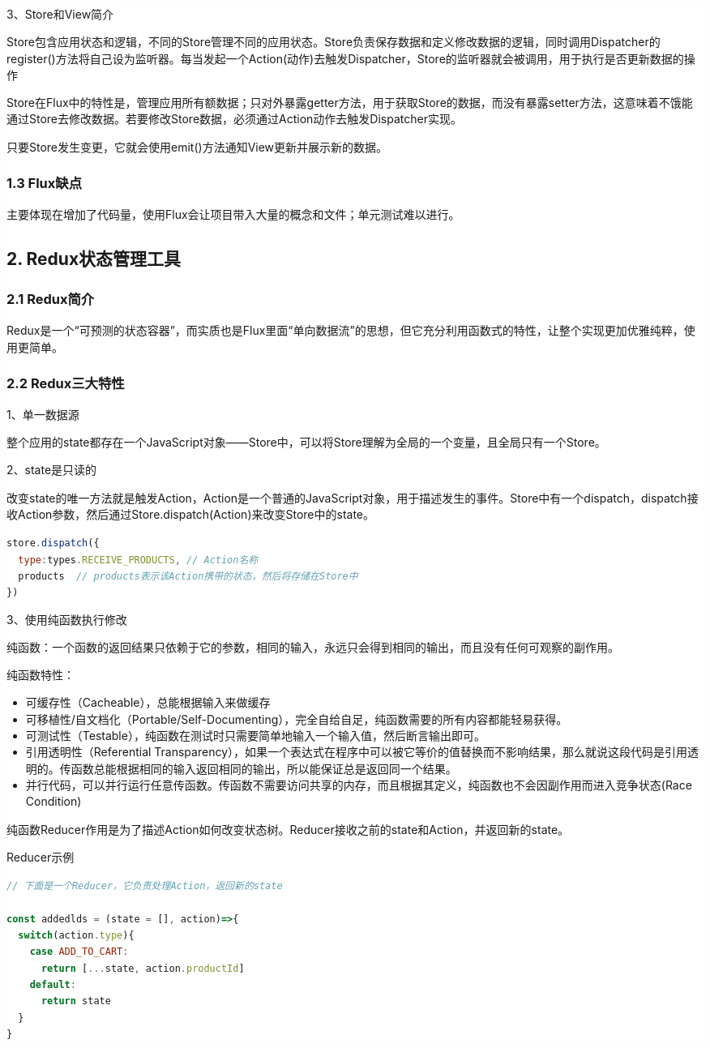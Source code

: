 3、Store和View简介

Store包含应用状态和逻辑，不同的Store管理不同的应用状态。Store负责保存数据和定义修改数据的逻辑，同时调用Dispatcher的register()方法将自己设为监听器。每当发起一个Action(动作)去触发Dispatcher，Store的监听器就会被调用，用于执行是否更新数据的操作

Store在Flux中的特性是，管理应用所有额数据；只对外暴露getter方法，用于获取Store的数据，而没有暴露setter方法，这意味着不饿能通过Store去修改数据。若要修改Store数据，必须通过Action动作去触发Dispatcher实现。

只要Store发生变更，它就会使用emit()方法通知View更新并展示新的数据。

### 1.3 Flux缺点

主要体现在增加了代码量，使用Flux会让项目带入大量的概念和文件；单元测试难以进行。

## 2. Redux状态管理工具

### 2.1 Redux简介

Redux是一个“可预测的状态容器”，而实质也是Flux里面“单向数据流”的思想，但它充分利用函数式的特性，让整个实现更加优雅纯粹，使用更简单。

### 2.2 Redux三大特性

1、单一数据源

整个应用的state都存在一个JavaScript对象——Store中，可以将Store理解为全局的一个变量，且全局只有一个Store。

2、state是只读的

改变state的唯一方法就是触发Action，Action是一个普通的JavaScript对象，用于描述发生的事件。Store中有一个dispatch，dispatch接收Action参数，然后通过Store.dispatch(Action)来改变Store中的state。

```js
store.dispatch({
  type:types.RECEIVE_PRODUCTS, // Action名称
  products  // products表示该Action携带的状态，然后将存储在Store中
})
```

3、使用纯函数执行修改

纯函数：一个函数的返回结果只依赖于它的参数，相同的输入，永远只会得到相同的输出，而且没有任何可观察的副作用。

纯函数特性：

- 可缓存性（Cacheable），总能根据输入来做缓存
- 可移植性/自文档化（Portable/Self-Documenting），完全自给自足，纯函数需要的所有内容都能轻易获得。
- 可测试性（Testable），纯函数在测试时只需要简单地输入一个输入值，然后断言输出即可。
- 引用透明性（Referential Transparency），如果一个表达式在程序中可以被它等价的值替换而不影响结果，那么就说这段代码是引用透明的。传函数总能根据相同的输入返回相同的输出，所以能保证总是返回同一个结果。
- 并行代码，可以并行运行任意传函数。传函数不需要访问共享的内存，而且根据其定义，纯函数也不会因副作用而进入竞争状态(Race Condition)

纯函数Reducer作用是为了描述Action如何改变状态树。Reducer接收之前的state和Action，并返回新的state。

Reducer示例

```js
// 下面是一个Reducer，它负责处理Action，返回新的state

const addedlds = (state = [], action)=>{
  switch(action.type){
    case ADD_TO_CART:
      return [...state, action.productId]
    default:
      return state
  }
}
```
